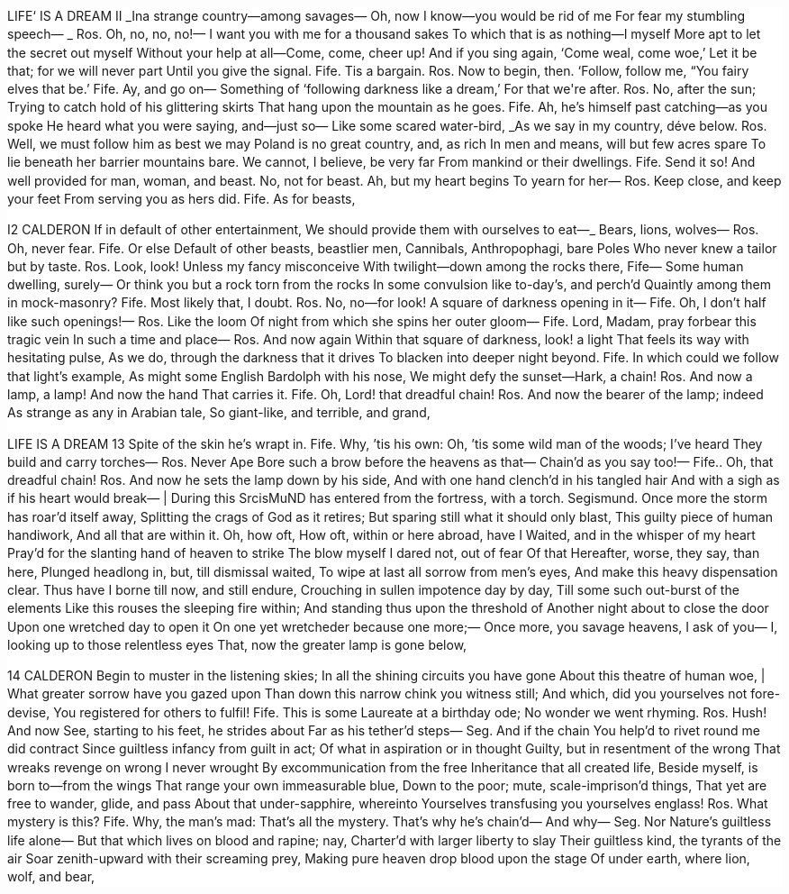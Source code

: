 LIFE‘ IS A DREAM II _Ina strange country—among savages— Oh, now I know—you would be rid of me For fear my stumbling speech— _ Ros. Oh, no, no, no!— I want you with me for a thousand sakes To which that is as nothing—I myself More apt to let the secret out myself Without your help at all—Come, come, cheer up! And if you sing again, ‘Come weal, come woe,’ Let it be that; for we will never part Until you give the signal. Fife. Tis a bargain. Ros. Now to begin, then. ‘Follow, follow me, “You fairy elves that be.’ Fife. Ay, and go on— Something of ‘following darkness like a dream,’ For that we're after. Ros. No, after the sun; Trying to catch hold of his glittering skirts That hang upon the mountain as he goes. Fife. Ah, he’s himself past catching—as you spoke He heard what you were saying, and—just so— Like some scared water-bird, _As we say in my country, déve below. Ros. Well, we must follow him as best we may Poland is no great country, and, as rich In men and means, will but few acres spare To lie beneath her barrier mountains bare. We cannot, I believe, be very far From mankind or their dwellings. Fife. Send it so! And well provided for man, woman, and beast. No, not for beast. Ah, but my heart begins To yearn for her— Ros. Keep close, and keep your feet From serving you as hers did. Fife. As for beasts,

I2 CALDERON If in default of other entertainment, We should provide them with ourselves to eat—_ Bears, lions, wolves— Ros. Oh, never fear. Fife. Or else Default of other beasts, beastlier men, Cannibals, Anthropophagi, bare Poles Who never knew a tailor but by taste. Ros. Look, look! Unless my fancy misconceive With twilight—down among the rocks there, Fife— Some human dwelling, surely— Or think you but a rock torn from the rocks In some convulsion like to-day’s, and perch’d Quaintly among them in mock-masonry? Fife. Most likely that, I doubt. Ros. No, no—for look! A square of darkness opening in it— Fife. Oh, I don’t half like such openings!— Ros. Like the loom Of night from which she spins her outer gloom— Fife. Lord, Madam, pray forbear this tragic vein In such a time and place— Ros. And now again Within that square of darkness, look! a light That feels its way with hesitating pulse, As we do, through the darkness that it drives To blacken into deeper night beyond. Fife. In which could we follow that light’s example, As might some English Bardolph with his nose, We might defy the sunset—Hark, a chain! Ros. And now a lamp, a lamp! And now the hand That carries it. Fife. Oh, Lord! that dreadful chain! Ros. And now the bearer of the lamp; indeed As strange as any in Arabian tale, So giant-like, and terrible, and grand,

LIFE IS A DREAM 13 Spite of the skin he’s wrapt in. Fife. Why, ’tis his own: Oh, ’tis some wild man of the woods; I’ve heard They build and carry torches— Ros. Never Ape Bore such a brow before the heavens as that— Chain’d as you say too!— Fife.. Oh, that dreadful chain! Ros. And now he sets the lamp down by his side, And with one hand clench’d in his tangled hair And with a sigh as if his heart would break— | During this SrcisMuND has entered from the fortress, with a torch. Segismund. Once more the storm has roar’d itself away, Splitting the crags of God as it retires; But sparing still what it should only blast, This guilty piece of human handiwork, And all that are within it. Oh, how oft, How oft, within or here abroad, have I Waited, and in the whisper of my heart Pray’d for the slanting hand of heaven to strike The blow myself I dared not, out of fear Of that Hereafter, worse, they say, than here, Plunged headlong in, but, till dismissal waited, To wipe at last all sorrow from men’s eyes, And make this heavy dispensation clear. Thus have I borne till now, and still endure, Crouching in sullen impotence day by day, Till some such out-burst of the elements Like this rouses the sleeping fire within; And standing thus upon the threshold of Another night about to close the door Upon one wretched day to open it On one yet wretcheder because one more;— Once more, you savage heavens, I ask of you— I, looking up to those relentless eyes That, now the greater lamp is gone below,

14 CALDERON Begin to muster in the listening skies; In all the shining circuits you have gone About this theatre of human woe, | What greater sorrow have you gazed upon Than down this narrow chink you witness still; And which, did you yourselves not fore-devise, You registered for others to fulfil! Fife. This is some Laureate at a birthday ode; No wonder we went rhyming. Ros. Hush! And now See, starting to his feet, he strides about Far as his tether’d steps— Seg. And if the chain You help’d to rivet round me did contract Since guiltless infancy from guilt in act; Of what in aspiration or in thought Guilty, but in resentment of the wrong That wreaks revenge on wrong I never wrought By excommunication from the free Inheritance that all created life, Beside myself, is born to—from the wings That range your own immeasurable blue, Down to the poor; mute, scale-imprison’d things, That yet are free to wander, glide, and pass About that under-sapphire, whereinto Yourselves transfusing you yourselves englass! Ros. What mystery is this? Fife. Why, the man’s mad: That’s all the mystery. That’s why he’s chain’d— And why— Seg. Nor Nature’s guiltless life alone— But that which lives on blood and rapine; nay, Charter’d with larger liberty to slay Their guiltless kind, the tyrants of the air Soar zenith-upward with their screaming prey, Making pure heaven drop blood upon the stage Of under earth, where lion, wolf, and bear,
